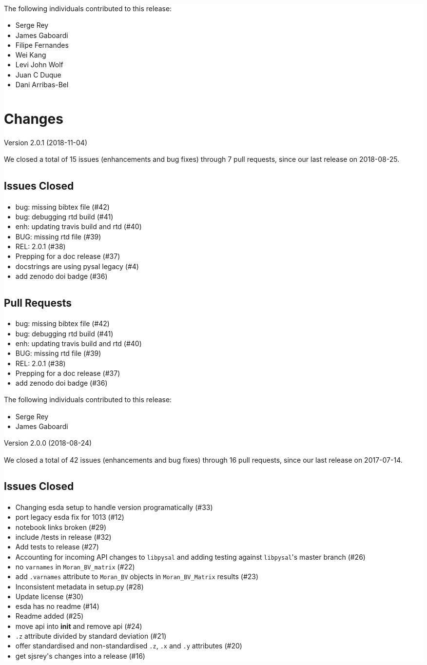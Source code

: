The following individuals contributed to this release:

  - Serge Rey
  - James Gaboardi
  - Filipe Fernandes
  - Wei Kang
  - Levi John Wolf
  - Juan C Duque
  - Dani Arribas-Bel
# Changes

Version 2.0.1 (2018-11-04)

We closed a total of 15 issues (enhancements and bug fixes) through 7 pull requests, since our last release on 2018-08-25.

## Issues Closed
  - bug: missing bibtex file (#42)
  - bug: debugging rtd build (#41)
  - enh: updating travis build and rtd (#40)
  - BUG: missing rtd file (#39)
  - REL: 2.0.1 (#38)
  - Prepping for a doc release (#37)
  - docstrings are using pysal legacy (#4)
  - add zenodo doi badge (#36)

## Pull Requests
  - bug: missing bibtex file (#42)
  - bug: debugging rtd build (#41)
  - enh: updating travis build and rtd (#40)
  - BUG: missing rtd file (#39)
  - REL: 2.0.1 (#38)
  - Prepping for a doc release (#37)
  - add zenodo doi badge (#36)

The following individuals contributed to this release:

  - Serge Rey
  - James Gaboardi


Version 2.0.0 (2018-08-24)

We closed a total of 42 issues (enhancements and bug fixes) through 16 pull requests, since our last release on 2017-07-14.

## Issues Closed
  - Changing esda setup to handle version programatically (#33)
  - port legacy esda fix for 1013  (#12)
  - notebook links broken (#29)
  - include /tests in release (#32)
  - Add tests to release (#27)
  - Accounting for incoming API changes to `libpysal` and adding testing against `libpysal`'s master branch (#26)
  - no `varnames` in `Moran_BV_matrix` (#22)
  - add `.varnames` attribute to `Moran_BV` objects in `Moran_BV_Matrix` results (#23)
  - Inconsistent metadata in setup.py (#28)
  - Update license (#30)
  - esda has no readme (#14)
  - Readme added (#25)
  - move api into __init__ and remove api (#24)
  - `.z` attribute divided by standard deviation (#21)
  - offer standardised and non-standardised `.z`, `.x` and `.y` attributes (#20)
  - get sjsrey's changes into a release (#16)